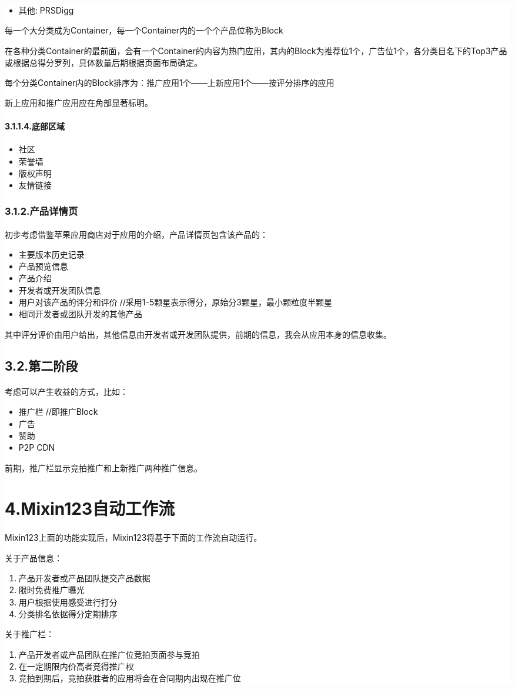 * 其他: PRSDigg



每一个大分类成为Container，每一个Container内的一个个产品位称为Block

在各种分类Container的最前面，会有一个Container的内容为热门应用，其内的Block为推荐位1个，广告位1个，各分类目名下的Top3产品或根据总得分罗列，具体数量后期根据页面布局确定。

每个分类Container内的Block排序为：推广应用1个——上新应用1个——按评分排序的应用

新上应用和推广应用应在角部显著标明。

#### 3.1.1.4.底部区域

* 社区
* 荣誉墙
* 版权声明
* 友情链接

### 3.1.2.产品详情页

初步考虑借鉴苹果应用商店对于应用的介绍，产品详情页包含该产品的：

* 主要版本历史记录
* 产品预览信息
* 产品介绍
* 开发者或开发团队信息
* 用户对该产品的评分和评价 //采用1-5颗星表示得分，原始分3颗星，最小颗粒度半颗星
* 相同开发者或团队开发的其他产品

其中评分评价由用户给出，其他信息由开发者或开发团队提供，前期的信息，我会从应用本身的信息收集。

## 3.2.第二阶段

考虑可以产生收益的方式，比如：

* 推广栏  //即推广Block
* 广告
* 赞助
* P2P CDN

前期，推广栏显示竞拍推广和上新推广两种推广信息。

# 4.Mixin123自动工作流

Mixin123上面的功能实现后，Mixin123将基于下面的工作流自动运行。

关于产品信息：

1. 产品开发者或产品团队提交产品数据
2. 限时免费推广曝光
3. 用户根据使用感受进行打分
4. 分类排名依据得分定期排序

关于推广栏：

1. 产品开发者或产品团队在推广位竞拍页面参与竞拍
2. 在一定期限内价高者竞得推广权
3. 竞拍到期后，竞拍获胜者的应用将会在合同期内出现在推广位
